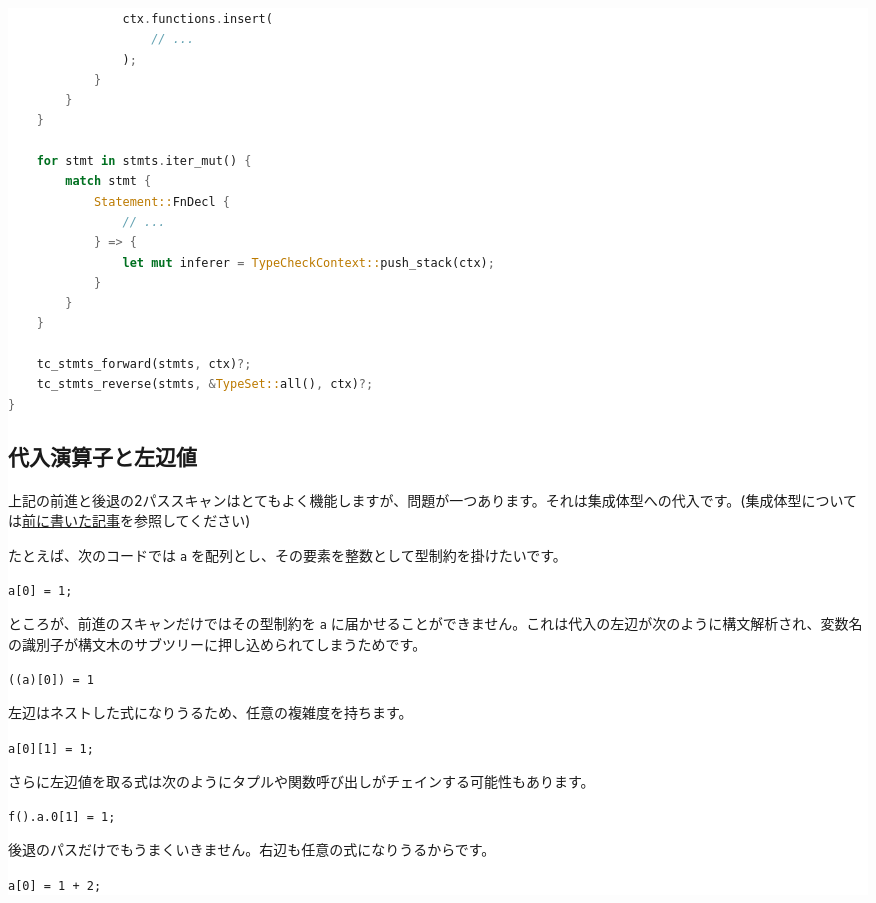 ```rust
                ctx.functions.insert(
                    // ...
                );
            }
        }
    }

    for stmt in stmts.iter_mut() {
        match stmt {
            Statement::FnDecl {
                // ...
            } => {
                let mut inferer = TypeCheckContext::push_stack(ctx);
            }
        }
    }

    tc_stmts_forward(stmts, ctx)?;
    tc_stmts_reverse(stmts, &TypeSet::all(), ctx)?;
}
```

## 代入演算子と左辺値

上記の前進と後退の2パススキャンはとてもよく機能しますが、問題が一つあります。それは集成体型への代入です。(集成体型については[前に書いた記事](https://zenn.dev/msakuta/articles/592c0f70734372)を参照してください)

たとえば、次のコードでは `a` を配列とし、その要素を整数として型制約を掛けたいです。

```
a[0] = 1;
```

ところが、前進のスキャンだけではその型制約を `a` に届かせることができません。これは代入の左辺が次のように構文解析され、変数名の識別子が構文木のサブツリーに押し込められてしまうためです。

```
((a)[0]) = 1
```

左辺はネストした式になりうるため、任意の複雑度を持ちます。

```
a[0][1] = 1;
```

さらに左辺値を取る式は次のようにタプルや関数呼び出しがチェインする可能性もあります。

```
f().a.0[1] = 1;
```

後退のパスだけでもうまくいきません。右辺も任意の式になりうるからです。

```
a[0] = 1 + 2;
```


[^1]: Hindley-Milner はポリモーフィック(多相)であることと、関数をまたいだ型推論が可能であることが特徴です。関数型言語では特に人気のある型推論手法です。しかしながら、ここでは Rust レベルの単純な型推論を実装します。とはいえ、考え方はここで示した「型制約を満たす型を絞り込む」というもので変わりありません。
[^2]: 厳密に言うと、 Rust でもラムダや return impl 構文で型の名前を明示しない関数宣言が可能な場所はありますが、基本的な思想としては関数の境界のようなインターフェースでは型を明示するという言語設計になっています。
[^3]: C++ はかなりベーシックな型推論しかできませんが、時折 Rust よりも簡潔に記述できるときがあります。式のコンテキストが構造体だった場合、構造体名を省略した aggregate initializer を記述することができたりします。 (e.g. `vector.push_back({x, y}))`) また、 `auto` 宣言することで大抵の型を省力できます。これは複雑な型のイテレータを宣言するときなどに重宝します。